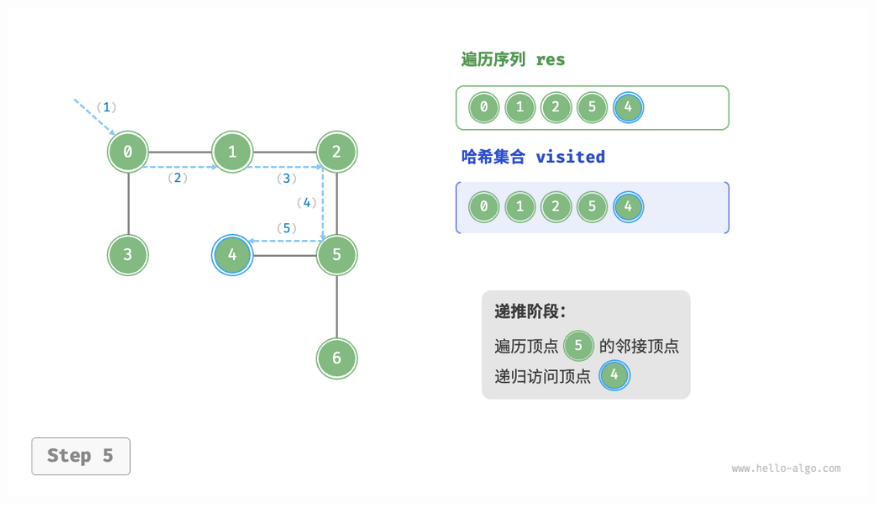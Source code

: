 <img class="w-150 mx-auto" src="../images/graph/dfs/5.png" />
</template>
<template #6>
<img class="w-150 mx-auto" src="../images/graph/dfs/6.png" />
</template>
<template #7>